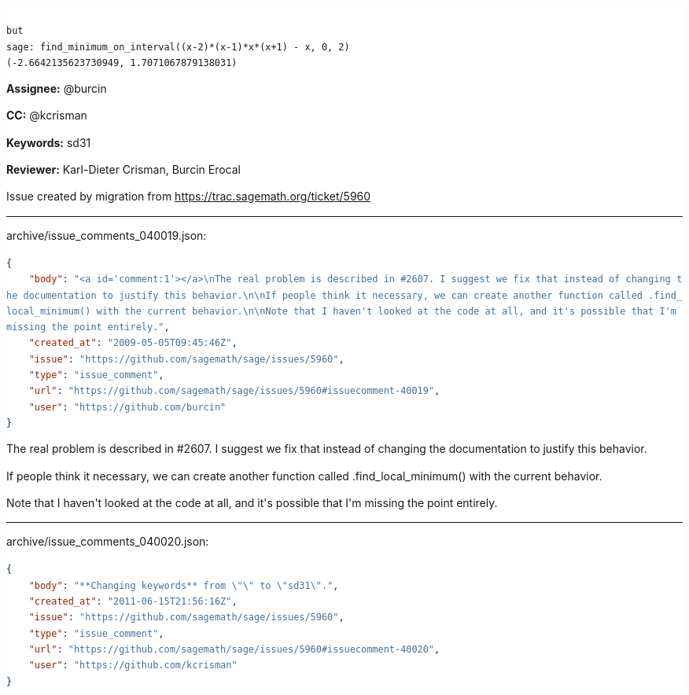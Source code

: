 ```

but
sage: find_minimum_on_interval((x-2)*(x-1)*x*(x+1) - x, 0, 2)
(-2.6642135623730949, 1.7071067879138031)

```



**Assignee:** @burcin

**CC:**  @kcrisman

**Keywords:** sd31

**Reviewer:** Karl-Dieter Crisman, Burcin Erocal

Issue created by migration from https://trac.sagemath.org/ticket/5960





---

archive/issue_comments_040019.json:
```json
{
    "body": "<a id='comment:1'></a>\nThe real problem is described in #2607. I suggest we fix that instead of changing the documentation to justify this behavior.\n\nIf people think it necessary, we can create another function called .find_local_minimum() with the current behavior.\n\nNote that I haven't looked at the code at all, and it's possible that I'm missing the point entirely.",
    "created_at": "2009-05-05T09:45:46Z",
    "issue": "https://github.com/sagemath/sage/issues/5960",
    "type": "issue_comment",
    "url": "https://github.com/sagemath/sage/issues/5960#issuecomment-40019",
    "user": "https://github.com/burcin"
}
```

<a id='comment:1'></a>
The real problem is described in #2607. I suggest we fix that instead of changing the documentation to justify this behavior.

If people think it necessary, we can create another function called .find_local_minimum() with the current behavior.

Note that I haven't looked at the code at all, and it's possible that I'm missing the point entirely.



---

archive/issue_comments_040020.json:
```json
{
    "body": "**Changing keywords** from \"\" to \"sd31\".",
    "created_at": "2011-06-15T21:56:16Z",
    "issue": "https://github.com/sagemath/sage/issues/5960",
    "type": "issue_comment",
    "url": "https://github.com/sagemath/sage/issues/5960#issuecomment-40020",
    "user": "https://github.com/kcrisman"
}
```
